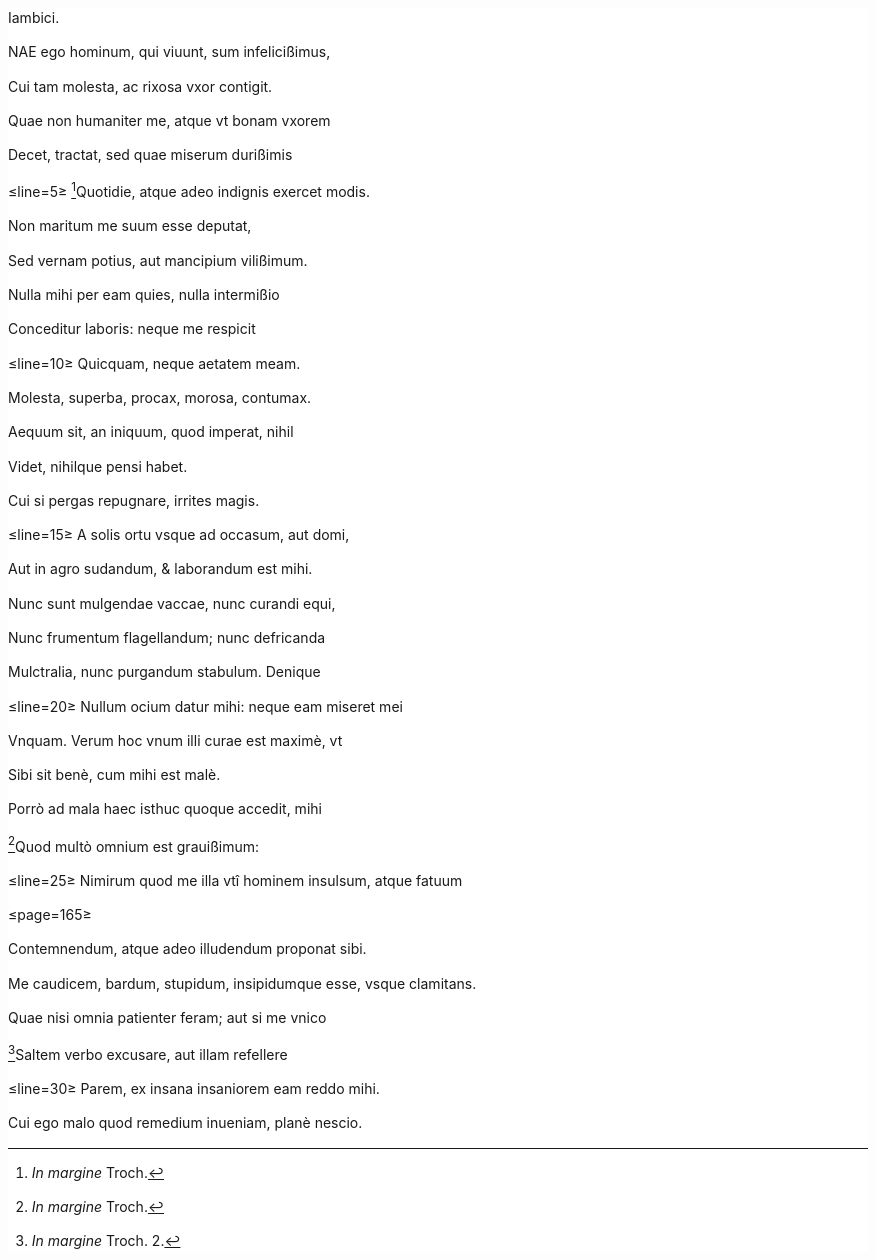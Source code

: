 Iambici.

NAE ego hominum, qui viuunt, sum infelicißimus,

Cui tam molesta, ac rixosa vxor contigit.

Quae non humaniter me, atque vt bonam vxorem

Decet, tractat, sed quae miserum durißimis

≤line=5≥ [^1]Quotidie, atque adeo indignis exercet modis.

Non maritum me suum esse deputat,

Sed vernam potius, aut mancipium vilißimum.

Nulla mihi per eam quies, nulla intermißio

Conceditur laboris: neque me respicit

≤line=10≥ Quicquam, neque aetatem meam.

Molesta, superba, procax, morosa, contumax.

Aequum sit, an iniquum, quod imperat, nihil

Videt, nihilque pensi habet.

Cui si pergas repugnare, irrites magis.

≤line=15≥ A solis ortu vsque ad occasum, aut domi,

Aut in agro sudandum, & laborandum est mihi.

Nunc sunt mulgendae vaccae, nunc curandi equi,

Nunc frumentum flagellandum; nunc defricanda

Mulctralia, nunc purgandum stabulum. Denique

≤line=20≥ Nullum ocium datur mihi: neque eam miseret mei

Vnquam. Verum hoc vnum illi curae est maximè, vt

Sibi sit benè, cum mihi est malè.

Porrò ad mala haec isthuc quoque accedit, mihi

[^2]Quod multò omnium est grauißimum:

≤line=25≥ Nimirum quod me illa vtî hominem insulsum, atque fatuum

≤page=165≥

Contemnendum, atque adeo illudendum proponat sibi.

Me caudicem, bardum, stupidum, insipidumque esse, vsque clamitans.

Quae nisi omnia patienter feram; aut si me vnico

[^3]Saltem verbo excusare, aut illam refellere

≤line=30≥ Parem, ex insana insaniorem eam reddo mihi.

Cui ego malo quod remedium inueniam, planè nescio.


[^1]: *In margine* Troch.
[^2]: *In margine* Troch.
[^3]: *In margine* Troch. 2.
[^4]: *In margine* Troch.
[^5]: *In margine* Troch.
[^6]: *In margine* Troch. 2.
[^7]: *In margine* Troch.
[^8]: *In margine* Troch. 3.
[^9]: *In margine* Troch.
[^10]: *In margine* Troch.
[^11]: *In margine* Troch.
[^12]: *In margine* Troch.
[^13]: *In margine* Troch.
[^14]: *In margine* Troch.
[^15]: *In margine* Troch.
[^16]: *In margine* Troch. 2.
[^17]: *In margine* Troch.
[^18]: *In margine* Troch.
[^19]: *In margine* Troch. 2.
[^20]: *In margine* Troch.
[^21]: *In margine* Troch. 2.
[^22]: *In margine* Troch.
[^23]: *In margine* Troch.
[^24]: *In margine* Troch.
[^25]: *In margine* Troch.
[^26]: *In margine* Troch.
[^27]: *In margine* Troch.
[^28]: *In margine* Troch. 2.
[^29]: *In margine* Troch. 2.
[^30]: *In margine* Troch.
[^31]: *In margine* Troch.
[^32]: *In margine* Troch.
[^33]: *In margine* Troch. 2.
[^34]: *In margine* Troch.
[^35]: *In margine* Troch.
[^36]: *In margine* Troch.
[^37]: *In margine* Troch.
[^38]: *In margine* Troch. 2.
[^39]: *In margine* Troch.
[^40]: *In margine* Troch.
[^41]: *In margine* Troch.
[^42]: *In margine* Troch.
[^43]: *In margine* Troch.
[^44]: *In margine* Troch.
[^45]: *In margine* Troch.
[^46]: *In margine* Troch.
[^47]: *In margine* Troch.
[^48]: *In margine* Troch.
[^49]: *In margine* Troch. 2.